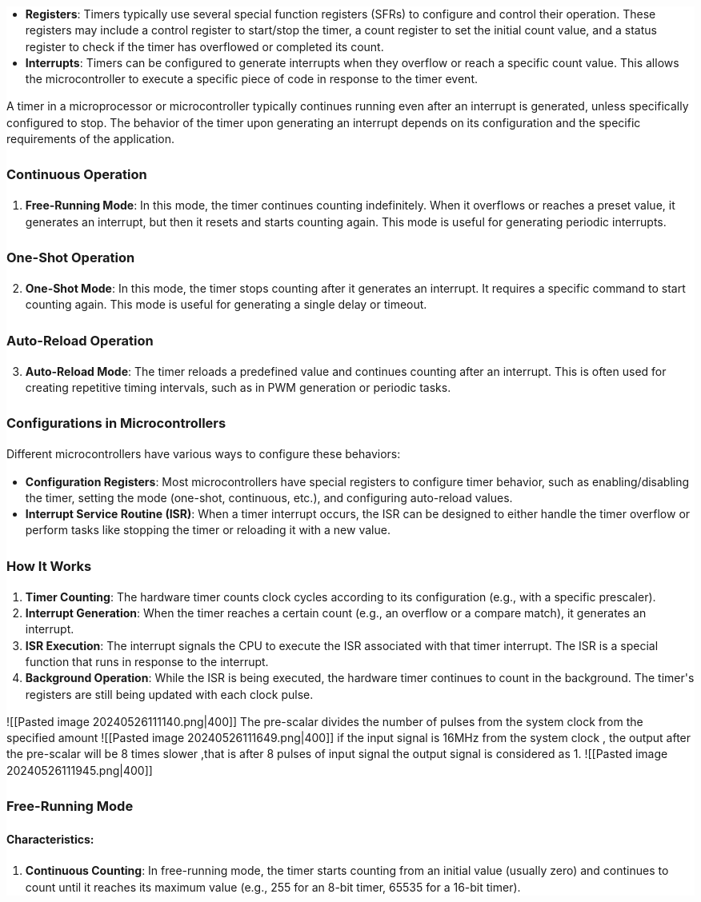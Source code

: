 - **Registers**: Timers typically use several special function registers (SFRs) to configure and control their operation. These registers may include a control register to start/stop the timer, a count register to set the initial count value, and a status register to check if the timer has overflowed or completed its count.
- **Interrupts**: Timers can be configured to generate interrupts when they overflow or reach a specific count value. This allows the microcontroller to execute a specific piece of code in response to the timer event.

A timer in a microprocessor or microcontroller typically continues running even after an interrupt is generated, unless specifically configured to stop. The behavior of the timer upon generating an interrupt depends on its configuration and the specific requirements of the application. 
### Continuous Operation

1. **Free-Running Mode**: In this mode, the timer continues counting indefinitely. When it overflows or reaches a preset value, it generates an interrupt, but then it resets and starts counting again. This mode is useful for generating periodic interrupts.
### One-Shot Operation

2. **One-Shot Mode**: In this mode, the timer stops counting after it generates an interrupt. It requires a specific command to start counting again. This mode is useful for generating a single delay or timeout.
### Auto-Reload Operation

3. **Auto-Reload Mode**: The timer reloads a predefined value and continues counting after an interrupt. This is often used for creating repetitive timing intervals, such as in PWM generation or periodic tasks.

### Configurations in Microcontrollers

Different microcontrollers have various ways to configure these behaviors:
- **Configuration Registers**: Most microcontrollers have special registers to configure timer behavior, such as enabling/disabling the timer, setting the mode (one-shot, continuous, etc.), and configuring auto-reload values.
- **Interrupt Service Routine (ISR)**: When a timer interrupt occurs, the ISR can be designed to either handle the timer overflow or perform tasks like stopping the timer or reloading it with a new value.

### How It Works ###
1. **Timer Counting**: The hardware timer counts clock cycles according to its configuration (e.g., with a specific prescaler).
2. **Interrupt Generation**: When the timer reaches a certain count (e.g., an overflow or a compare match), it generates an interrupt.
3. **ISR Execution**: The interrupt signals the CPU to execute the ISR associated with that timer interrupt. The ISR is a special function that runs in response to the interrupt.
4. **Background Operation**: While the ISR is being executed, the hardware timer continues to count in the background. The timer's registers are still being updated with each clock pulse.




![[Pasted image 20240526111140.png|400]]
 The pre-scalar divides the number of pulses from the system clock from the specified amount
 ![[Pasted image 20240526111649.png|400]]
 if the input signal is 16MHz from the system clock , the output after the pre-scalar will be 8 times slower ,that is after 8 pulses of input signal the output signal is considered as 1.
![[Pasted image 20240526111945.png|400]]
### Free-Running Mode
#### Characteristics:
1. **Continuous Counting**: In free-running mode, the timer starts counting from an initial value (usually zero) and continues to count until it reaches its maximum value (e.g., 255 for an 8-bit timer, 65535 for a 16-bit timer).